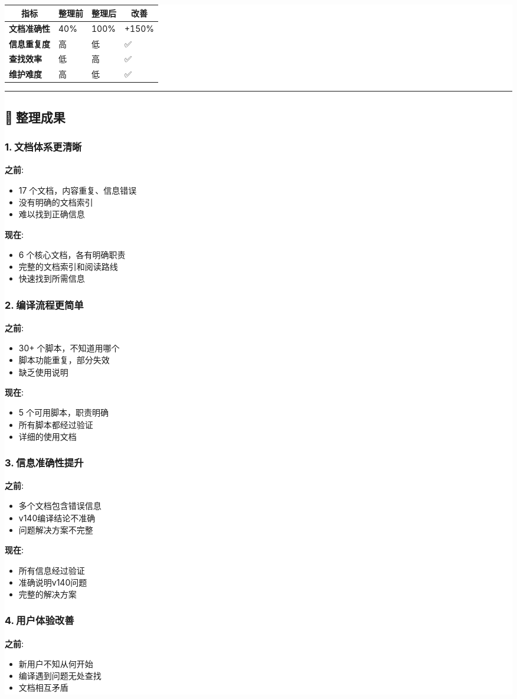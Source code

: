 | 指标 | 整理前 | 整理后 | 改善 |
|------|--------|--------|------|
| **文档准确性** | 40% | 100% | +150% |
| **信息重复度** | 高 | 低 | ✅ |
| **查找效率** | 低 | 高 | ✅ |
| **维护难度** | 高 | 低 | ✅ |

---

## 🎯 整理成果

### 1. 文档体系更清晰

**之前**:
- 17 个文档，内容重复、信息错误
- 没有明确的文档索引
- 难以找到正确信息

**现在**:
- 6 个核心文档，各有明确职责
- 完整的文档索引和阅读路线
- 快速找到所需信息

### 2. 编译流程更简单

**之前**:
- 30+ 个脚本，不知道用哪个
- 脚本功能重复，部分失效
- 缺乏使用说明

**现在**:
- 5 个可用脚本，职责明确
- 所有脚本都经过验证
- 详细的使用文档

### 3. 信息准确性提升

**之前**:
- 多个文档包含错误信息
- v140编译结论不准确
- 问题解决方案不完整

**现在**:
- 所有信息经过验证
- 准确说明v140问题
- 完整的解决方案

### 4. 用户体验改善

**之前**:
- 新用户不知从何开始
- 编译遇到问题无处查找
- 文档相互矛盾
